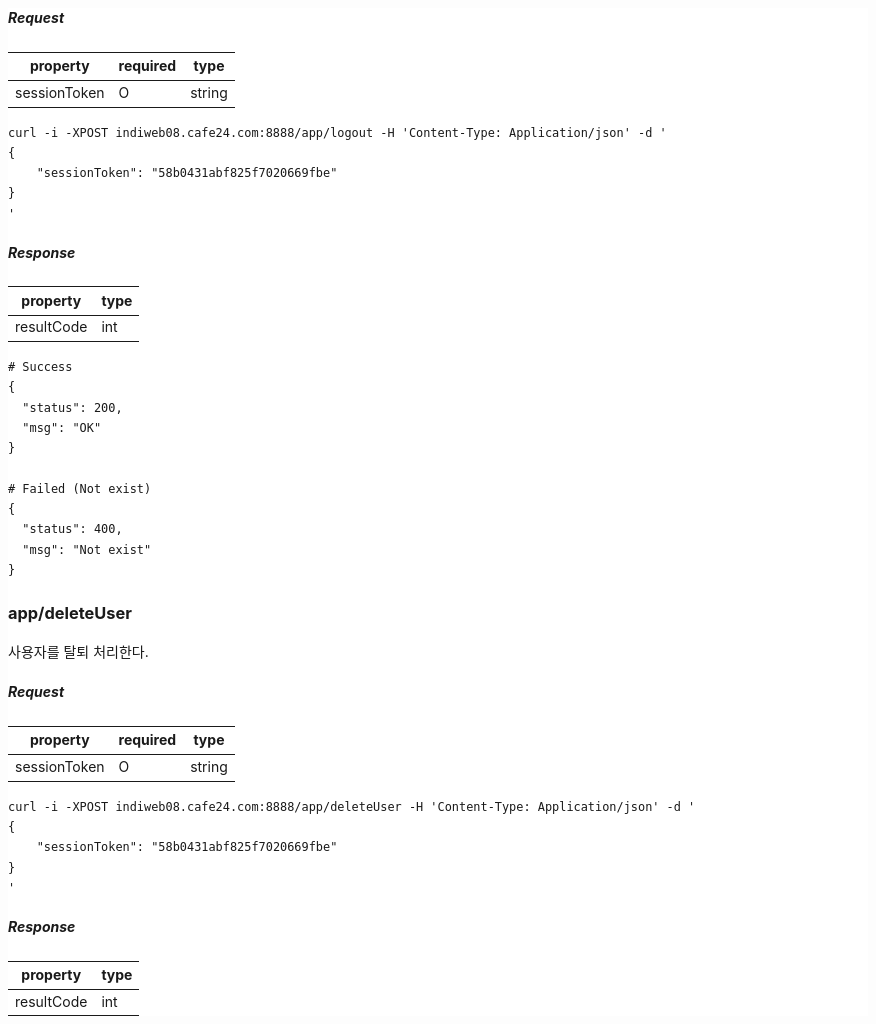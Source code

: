 ##### Request
| property | required | type |
|---|---|---|
| sessionToken | O | string |


```
curl -i -XPOST indiweb08.cafe24.com:8888/app/logout -H 'Content-Type: Application/json' -d '
{
    "sessionToken": "58b0431abf825f7020669fbe"
}
'
```

##### Response
| property | type |
|---|---|
| resultCode | int |

```
# Success
{
  "status": 200,
  "msg": "OK"
}

# Failed (Not exist)
{
  "status": 400,
  "msg": "Not exist"
}
```

### app/deleteUser
사용자를 탈퇴 처리한다.

##### Request
| property | required | type |
|---|---|---|
| sessionToken | O | string |

```
curl -i -XPOST indiweb08.cafe24.com:8888/app/deleteUser -H 'Content-Type: Application/json' -d '
{
    "sessionToken": "58b0431abf825f7020669fbe"
}
'
```

##### Response
| property | type |
|---|---|
| resultCode | int |
